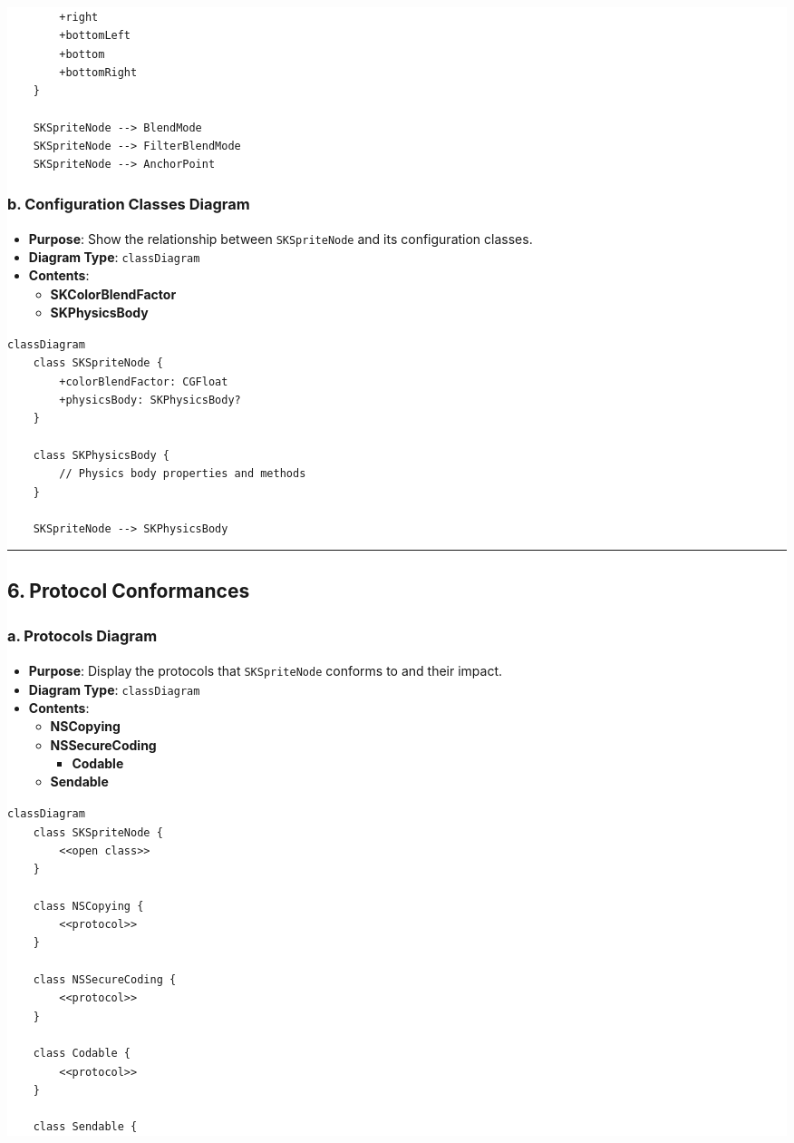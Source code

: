 ```mermaid
        +right
        +bottomLeft
        +bottom
        +bottomRight
    }

    SKSpriteNode --> BlendMode
    SKSpriteNode --> FilterBlendMode
    SKSpriteNode --> AnchorPoint
```

### **b. Configuration Classes Diagram**
- **Purpose**: Show the relationship between `SKSpriteNode` and its configuration classes.
- **Diagram Type**: `classDiagram`
- **Contents**:
  - **SKColorBlendFactor**
  - **SKPhysicsBody**

```mermaid
classDiagram
    class SKSpriteNode {
        +colorBlendFactor: CGFloat
        +physicsBody: SKPhysicsBody?
    }

    class SKPhysicsBody {
        // Physics body properties and methods
    }

    SKSpriteNode --> SKPhysicsBody
```

---

## **6. Protocol Conformances**

### **a. Protocols Diagram**
- **Purpose**: Display the protocols that `SKSpriteNode` conforms to and their impact.
- **Diagram Type**: `classDiagram`
- **Contents**:
  - **NSCopying**
  - **NSSecureCoding**
    - **Codable**
  - **Sendable**

```mermaid
classDiagram
    class SKSpriteNode {
        <<open class>>
    }

    class NSCopying {
        <<protocol>>
    }

    class NSSecureCoding {
        <<protocol>>
    }

    class Codable {
        <<protocol>>
    }

    class Sendable {
```